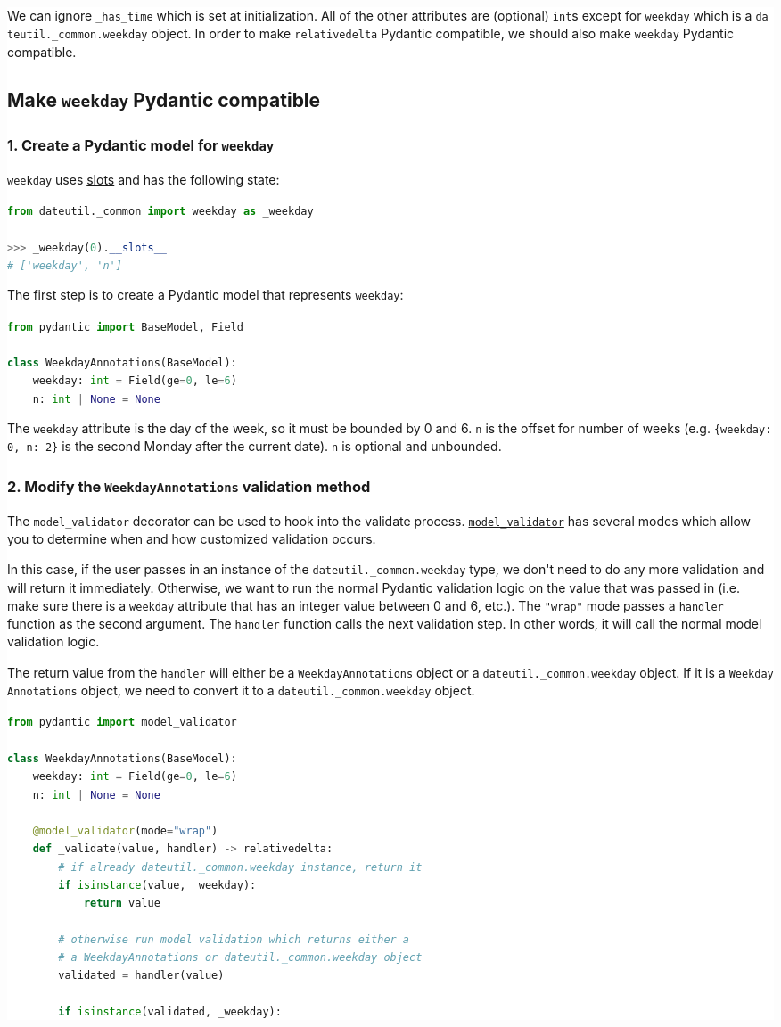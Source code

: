 We can ignore `_has_time` which is set at initialization. All of the other attributes are (optional) `int`s except for `weekday` which is a `dateutil._common.weekday` object. In order to make `relativedelta` Pydantic compatible, we should also make `weekday` Pydantic compatible. 

## Make `weekday` Pydantic compatible

### 1. Create a Pydantic model for `weekday`

`weekday` uses [slots](https://docs.python.org/3/reference/datamodel.html#slots) and has the following state:

```python
from dateutil._common import weekday as _weekday

>>> _weekday(0).__slots__
# ['weekday', 'n']
```

The first step is to create a Pydantic model that represents `weekday`:

```python
from pydantic import BaseModel, Field

class WeekdayAnnotations(BaseModel):
    weekday: int = Field(ge=0, le=6)
    n: int | None = None
```

The `weekday` attribute is the day of the week, so it must be bounded by 0 and 6. `n` is the offset for number of weeks (e.g. `{weekday: 0, n: 2}` is the second Monday after the current date). `n` is optional and unbounded.

### 2. Modify the `WeekdayAnnotations` validation method

The `model_validator` decorator can be used to hook into the validate process. [`model_validator`](https://docs.pydantic.dev/latest/api/functional_validators/#pydantic.functional_validators.model_validator) has several modes which allow you to determine when and how customized validation occurs.

In this case, if the user passes in an instance of the `dateutil._common.weekday` type, we don't need to do any more validation and will return it immediately. Otherwise, we want to run the normal Pydantic validation logic on the value that was passed in (i.e. make sure there is a `weekday` attribute that has an integer value between 0 and 6, etc.). The `"wrap"` mode passes a `handler` function as the second argument. The `handler` function calls the next validation step. In other words, it will call the normal model validation logic. 

The return value from the `handler` will either be a `WeekdayAnnotations` object or a `dateutil._common.weekday` object. If it is a `WeekdayAnnotations` object, we need to convert it to a `dateutil._common.weekday` object. 

```python
from pydantic import model_validator

class WeekdayAnnotations(BaseModel):
    weekday: int = Field(ge=0, le=6)
    n: int | None = None

    @model_validator(mode="wrap")
    def _validate(value, handler) -> relativedelta:
        # if already dateutil._common.weekday instance, return it
        if isinstance(value, _weekday):
            return value

        # otherwise run model validation which returns either a
        # a WeekdayAnnotations or dateutil._common.weekday object
        validated = handler(value)

        if isinstance(validated, _weekday):
```